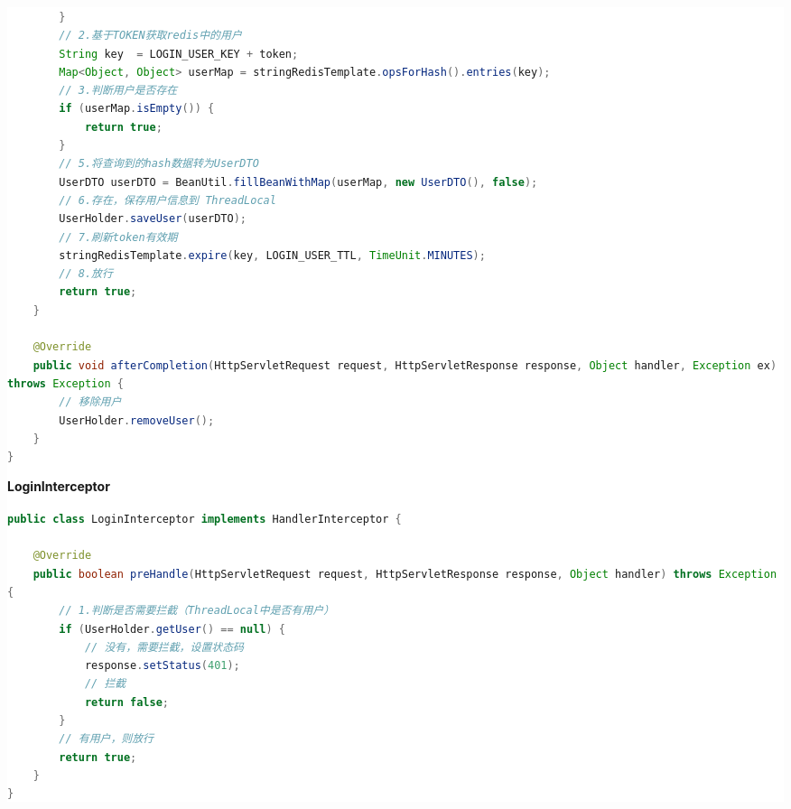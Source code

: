 ```java
        }
        // 2.基于TOKEN获取redis中的用户
        String key  = LOGIN_USER_KEY + token;
        Map<Object, Object> userMap = stringRedisTemplate.opsForHash().entries(key);
        // 3.判断用户是否存在
        if (userMap.isEmpty()) {
            return true;
        }
        // 5.将查询到的hash数据转为UserDTO
        UserDTO userDTO = BeanUtil.fillBeanWithMap(userMap, new UserDTO(), false);
        // 6.存在，保存用户信息到 ThreadLocal
        UserHolder.saveUser(userDTO);
        // 7.刷新token有效期
        stringRedisTemplate.expire(key, LOGIN_USER_TTL, TimeUnit.MINUTES);
        // 8.放行
        return true;
    }

    @Override
    public void afterCompletion(HttpServletRequest request, HttpServletResponse response, Object handler, Exception ex) throws Exception {
        // 移除用户
        UserHolder.removeUser();
    }
}
```

**LoginInterceptor**
```java
public class LoginInterceptor implements HandlerInterceptor {

    @Override
    public boolean preHandle(HttpServletRequest request, HttpServletResponse response, Object handler) throws Exception {
        // 1.判断是否需要拦截（ThreadLocal中是否有用户）
        if (UserHolder.getUser() == null) {
            // 没有，需要拦截，设置状态码
            response.setStatus(401);
            // 拦截
            return false;
        }
        // 有用户，则放行
        return true;
    }
}
```

